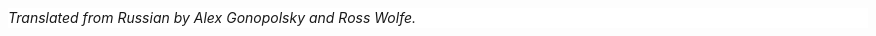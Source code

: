 *Translated from Russian by Alex Gonopolsky and Ross Wolfe.*







[^1]: "Diese Abhandlung bildet die erste Abteilung einer größeren Schrift: Historisch-logischen Untersuchungen zur Frage der materialistischen Dialektik." Korsch, quoted in Haug (1984).

[^2]: Frederick Engels, *Ludwig Feuerbach and the End of Classical German Philosophy*, trans. Paul Taylor (Moscow: Progress Publishers 1946 (1886)). Available online at: <http://www.marxists.org/archive/marx/works/1886/ludwig-feuerbach>
